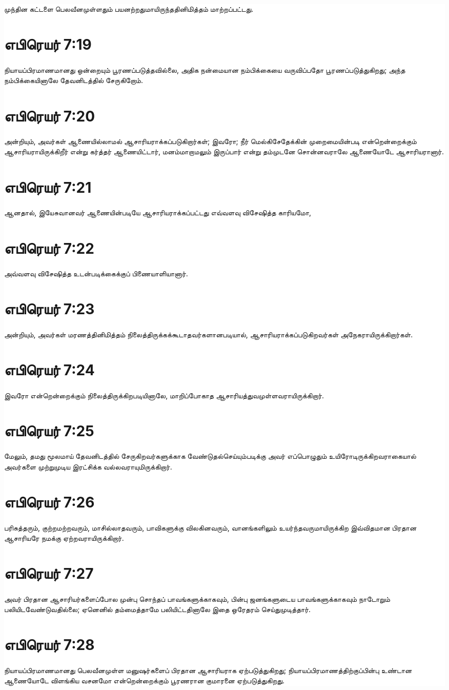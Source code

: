 முந்தின கட்டளை பெலவீனமுள்ளதும் பயனற்றதுமாயிருந்ததினிமித்தம் மாற்றப்பட்டது.

# எபிரெயர் 7:19

நியாயப்பிரமாணமானது ஒன்றையும் பூரணப்படுத்தவில்லை, அதிக நன்மையான நம்பிக்கையை வருவிப்பதோ பூரணப்படுத்துகிறது; அந்த நம்பிக்கையினாலே தேவனிடத்தில் சேருகிறோம்.

# எபிரெயர் 7:20

அன்றியும், அவர்கள் ஆணையில்லாமல் ஆசாரியராக்கப்படுகிறார்கள்; இவரோ; நீர் மெல்கிசேதேக்கின் முறைமையின்படி என்றென்றைக்கும் ஆசாரியராயிருக்கிறீர் என்று கர்த்தர் ஆணையிட்டார், மனம்மாறாமலும் இருப்பார் என்று தம்முடனே சொன்னவராலே ஆணையோடே ஆசாரியரானார்.

# எபிரெயர் 7:21

ஆனதால், இயேசுவானவர் ஆணையின்படியே ஆசாரியராக்கப்பட்டது எவ்வளவு விசேஷித்த காரியமோ,

# எபிரெயர் 7:22

அவ்வளவு விசேஷித்த உடன்படிக்கைக்குப் பிணையாளியானார்.

# எபிரெயர் 7:23

அன்றியும், அவர்கள் மரணத்தினிமித்தம் நிலைத்திருக்கக்கூடாதவர்களானபடியால், ஆசாரியராக்கப்படுகிறவர்கள் அநேகராயிருக்கிறார்கள்.

# எபிரெயர் 7:24

இவரோ என்றென்றைக்கும் நிலைத்திருக்கிறபடியினாலே, மாறிப்போகாத ஆசாரியத்துவமுள்ளவராயிருக்கிறார்.

# எபிரெயர் 7:25

மேலும், தமது மூலமாய் தேவனிடத்தில் சேருகிறவர்களுக்காக வேண்டுதல்செய்யும்படிக்கு அவர் எப்பொழுதும் உயிரோடிருக்கிறவராகையால் அவர்களை முற்றுமுடிய இரட்சிக்க வல்லவராயுமிருக்கிறார்.

# எபிரெயர் 7:26

பரிசுத்தரும், குற்றமற்றவரும், மாசில்லாதவரும், பாவிகளுக்கு விலகினவரும், வானங்களிலும் உயர்ந்தவருமாயிருக்கிற இவ்விதமான பிரதான ஆசாரியரே நமக்கு ஏற்றவராயிருக்கிறார்.

# எபிரெயர் 7:27

அவர் பிரதான ஆசாரியர்களைப்போல முன்பு சொந்தப் பாவங்களுக்காகவும், பின்பு ஜனங்களுடைய பாவங்களுக்காகவும் நாடோறும் பலியிடவேண்டுவதில்லை; ஏனெனில் தம்மைத்தாமே பலியிட்டதினாலே இதை ஒரேதரம் செய்துமுடித்தார்.

# எபிரெயர் 7:28

நியாயப்பிரமாணமானது பெலவீனமுள்ள மனுஷர்களைப் பிரதான ஆசாரியராக ஏற்படுத்துகிறது; நியாயப்பிரமாணத்திற்குப்பின்பு உண்டான ஆணையோடே விளங்கிய வசனமோ என்றென்றைக்கும் பூரணரான குமாரனை ஏற்படுத்துகிறது.

